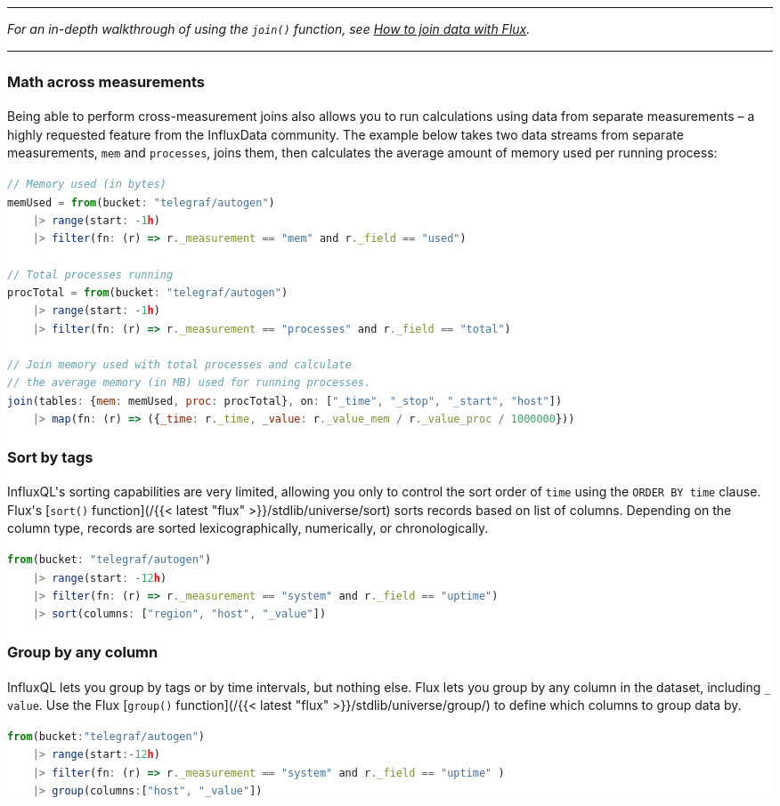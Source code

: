 
---

_For an in-depth walkthrough of using the `join()` function, see [How to join data with Flux](/enterprise_influxdb/v1.11/flux/guides/join)._

---

### Math across measurements
Being able to perform cross-measurement joins also allows you to run calculations using
data from separate measurements – a highly requested feature from the InfluxData community.
The example below takes two data streams from separate measurements, `mem` and `processes`,
joins them, then calculates the average amount of memory used per running process:

```js
// Memory used (in bytes)
memUsed = from(bucket: "telegraf/autogen")
    |> range(start: -1h)
    |> filter(fn: (r) => r._measurement == "mem" and r._field == "used")

// Total processes running
procTotal = from(bucket: "telegraf/autogen")
    |> range(start: -1h)
    |> filter(fn: (r) => r._measurement == "processes" and r._field == "total")

// Join memory used with total processes and calculate
// the average memory (in MB) used for running processes.
join(tables: {mem: memUsed, proc: procTotal}, on: ["_time", "_stop", "_start", "host"])
    |> map(fn: (r) => ({_time: r._time, _value: r._value_mem / r._value_proc / 1000000}))
```

### Sort by tags
InfluxQL's sorting capabilities are very limited, allowing you only to control the
sort order of `time` using the `ORDER BY time` clause.
Flux's [`sort()` function](/{{< latest "flux" >}}/stdlib/universe/sort) sorts records based on list of columns.
Depending on the column type, records are sorted lexicographically, numerically, or chronologically.

```js
from(bucket: "telegraf/autogen")
    |> range(start: -12h)
    |> filter(fn: (r) => r._measurement == "system" and r._field == "uptime")
    |> sort(columns: ["region", "host", "_value"])
```

### Group by any column
InfluxQL lets you group by tags or by time intervals, but nothing else.
Flux lets you group by any column in the dataset, including `_value`.
Use the Flux [`group()` function](/{{< latest "flux" >}}/stdlib/universe/group/)
to define which columns to group data by.

```js
from(bucket:"telegraf/autogen")
    |> range(start:-12h)
    |> filter(fn: (r) => r._measurement == "system" and r._field == "uptime" )
    |> group(columns:["host", "_value"])
```
